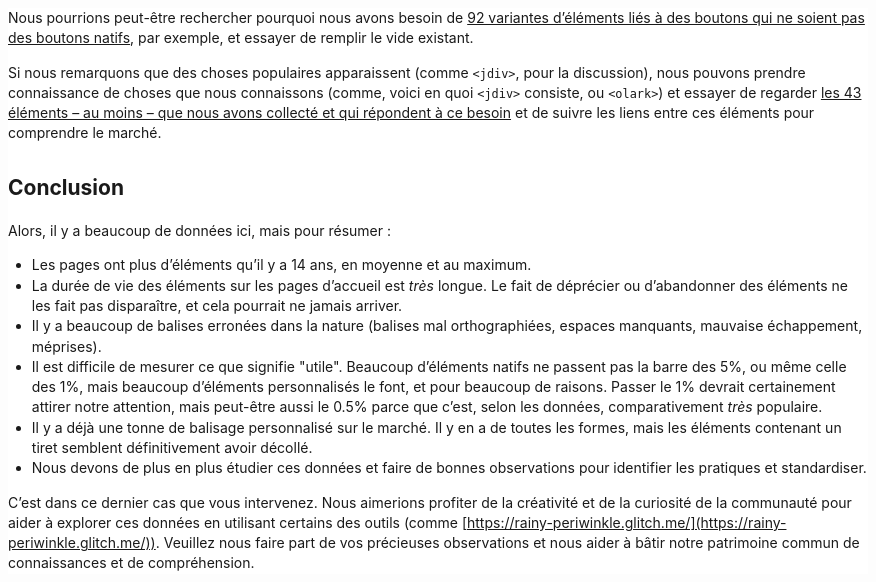 Nous pourrions peut-être rechercher pourquoi nous avons besoin de [92 variantes d’éléments liés à des boutons qui ne soient pas des boutons natifs](https://rainy-periwinkle.glitch.me/permalink/5ae67c941395ca3125e42909c2c3881e27cb49cfa9aaf1cf59471e3779435339.html), par exemple, et essayer de remplir le vide existant.

Si nous remarquons que des choses populaires apparaissent (comme `<jdiv>`, pour la discussion), nous pouvons prendre connaissance de choses que nous connaissons (comme, voici en quoi `<jdiv>` consiste, ou `<olark>`) et essayer de regarder [les 43 éléments – au moins – que nous avons collecté et qui répondent à ce besoin](https://rainy-periwinkle.glitch.me/permalink/db8fc0e58d2d46d2e2a251ed13e3daab39eba864e46d14d69cc114ab5d684b00.html) et de suivre les liens entre ces éléments pour comprendre le marché.

## Conclusion

Alors, il y a beaucoup de données ici, mais pour résumer : 

* Les pages ont plus d’éléments qu’il y a 14 ans, en moyenne et au maximum.
* La durée de vie des éléments sur les pages d’accueil est *très* longue.  Le fait de déprécier ou d’abandonner des éléments ne les fait pas disparaître, et cela pourrait ne jamais arriver.
* Il y a beaucoup de balises erronées dans la nature (balises mal orthographiées, espaces manquants, mauvaise échappement, méprises).
* Il est difficile de mesurer ce que signifie "utile". Beaucoup d’éléments natifs ne passent pas la barre des 5%, ou même celle des 1%, mais beaucoup d’éléments personnalisés le font, et pour beaucoup de raisons.  Passer le 1% devrait certainement attirer notre attention, mais peut-être aussi le 0.5% parce que c’est, selon les données, comparativement *très* populaire.
* Il y a déjà une tonne de balisage personnalisé sur le marché. Il y en a de toutes les formes, mais les éléments contenant un tiret semblent définitivement avoir décollé.
* Nous devons de plus en plus étudier ces données et faire de bonnes observations pour identifier les pratiques et standardiser.

C’est dans ce dernier cas que vous intervenez.  Nous aimerions profiter de la créativité et de la curiosité de la communauté pour aider à explorer ces données en utilisant certains des outils (comme [https://rainy-periwinkle.glitch.me/](https://rainy-periwinkle.glitch.me/)). Veuillez nous faire part de vos précieuses observations et nous aider à bâtir notre patrimoine commun de connaissances et de compréhension.
